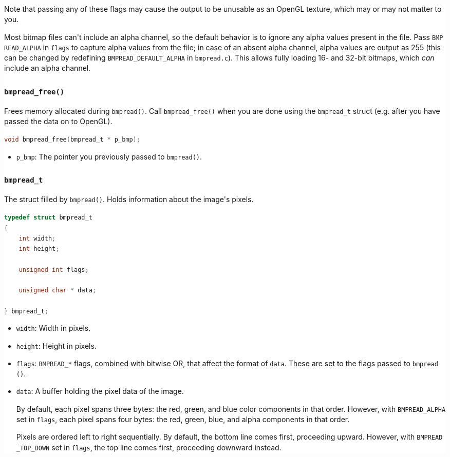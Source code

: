 Note that passing any of these flags may cause the output to be unusable as an
OpenGL texture, which may or may not matter to you.

Most bitmap files can't include an alpha channel, so the default behavior is to
ignore any alpha values present in the file.  Pass `BMPREAD_ALPHA` in `flags`
to capture alpha values from the file; in case of an absent alpha channel,
alpha values are output as 255 (this can be changed by redefining
`BMPREAD_DEFAULT_ALPHA` in `bmpread.c`).  This allows fully loading 16- and
32-bit bitmaps, which *can* include an alpha channel.

### `bmpread_free()`

Frees memory allocated during `bmpread()`.  Call `bmpread_free()` when you are
done using the `bmpread_t` struct (e.g. after you have passed the data on to
OpenGL).

```c
void bmpread_free(bmpread_t * p_bmp);
```

 * `p_bmp`: The pointer you previously passed to `bmpread()`.

### `bmpread_t`

The struct filled by `bmpread()`.  Holds information about the image's pixels.

```c
typedef struct bmpread_t
{
    int width;
    int height;

    unsigned int flags;

    unsigned char * data;

} bmpread_t;
```

 * `width`: Width in pixels.

 * `height`: Height in pixels.

 * `flags`: `BMPREAD_*` flags, combined with bitwise OR, that affect the format
   of `data`.  These are set to the flags passed to `bmpread()`.

 * `data`: A buffer holding the pixel data of the image.

   By default, each pixel spans three bytes: the red, green, and blue color
   components in that order.  However, with `BMPREAD_ALPHA` set in `flags`,
   each pixel spans four bytes: the red, green, blue, and alpha components in
   that order.

   Pixels are ordered left to right sequentially.  By default, the bottom line
   comes first, proceeding upward.  However, with `BMPREAD_TOP_DOWN` set in
   `flags`, the top line comes first, proceeding downward instead.
